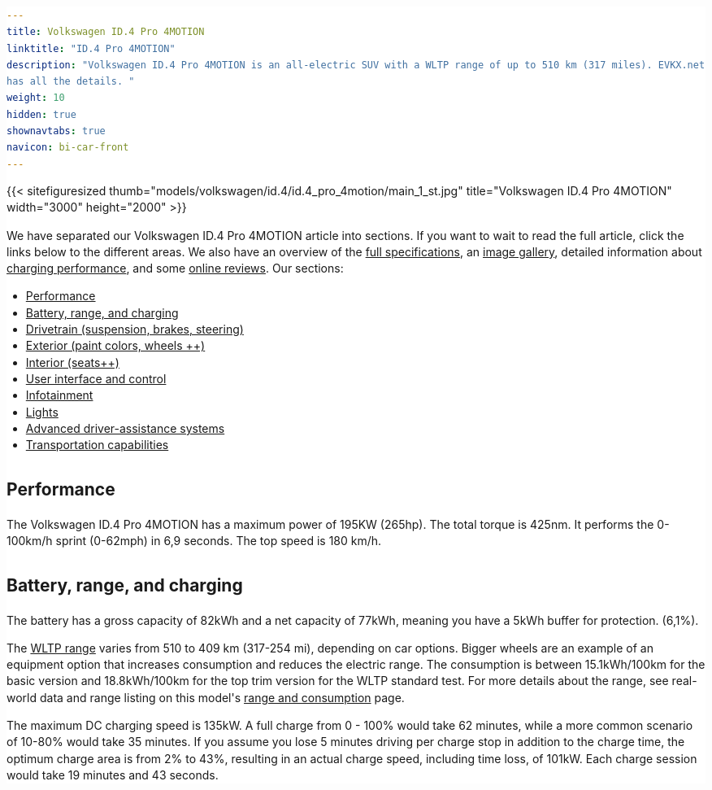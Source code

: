 ```yaml
---
title: Volkswagen ID.4 Pro 4MOTION
linktitle: "ID.4 Pro 4MOTION"
description: "Volkswagen ID.4 Pro 4MOTION is an all-electric SUV with a WLTP range of up to 510 km (317 miles). EVKX.net has all the details. "
weight: 10
hidden: true
shownavtabs: true
navicon: bi-car-front
---
```





{{< sitefiguresized thumb="models/volkswagen/id.4/id.4_pro_4motion/main_1_st.jpg" title="Volkswagen ID.4 Pro 4MOTION" width="3000" height="2000"  >}}

We have separated our Volkswagen ID.4 Pro 4MOTION article into sections. If you want to wait to read the full article, click the links below to the different areas. We also have an overview of the [full specifications](specifications), an [image gallery](gallery), detailed information about [charging performance](chargingcurve), and some [online reviews](reviews). Our sections:

- [Performance](#performance)
- [Battery, range, and charging](#battery-range-and-charging)
- [Drivetrain (suspension, brakes, steering)](#drivetrain)
- [Exterior (paint colors, wheels ++)](#exterior)
- [Interior (seats++)](#interior)
- [User interface and control](#user-interface-and-control)
- [Infotainment](#infotainment)
- [Lights](#lights)
- [Advanced driver-assistance systems](#advanced-driver-assistance-systems)
- [Transportation capabilities](#transportation-capabilities)


## Performance

The Volkswagen ID.4 Pro 4MOTION has a maximum power of 195KW (265hp). The total torque is 425nm. It performs the 0-100km/h sprint (0-62mph) in 6,9 seconds. The top speed is 180 km/h. 

## Battery, range, and charging

The battery has a gross capacity of 82kWh and a net capacity of 77kWh, meaning you have a 5kWh buffer for protection. (6,1%). 

The [WLTP range](../../../../guides/understandingrange/wltp) varies from 510 to 409 km (317-254 mi), depending on car options. Bigger wheels are an example of an equipment option that increases consumption and reduces the electric range.   The consumption is between 15.1kWh/100km for the basic version and 18.8kWh/100km for the top trim version for the WLTP standard test. For more details about the range, see real-world data and range listing on this model's [range and consumption](rangeandconsumption/) page. 

The maximum DC charging speed is 135kW. A full charge from 0 - 100% would take 62 minutes, while a more common scenario of 10-80% would take 35 minutes. If you assume you lose 5 minutes driving per charge stop in addition to the charge time, the optimum charge area is from 2% to 43%, resulting in an actual charge speed, including time loss, of 101kW. Each charge session would take 19 minutes and 43 seconds. 
